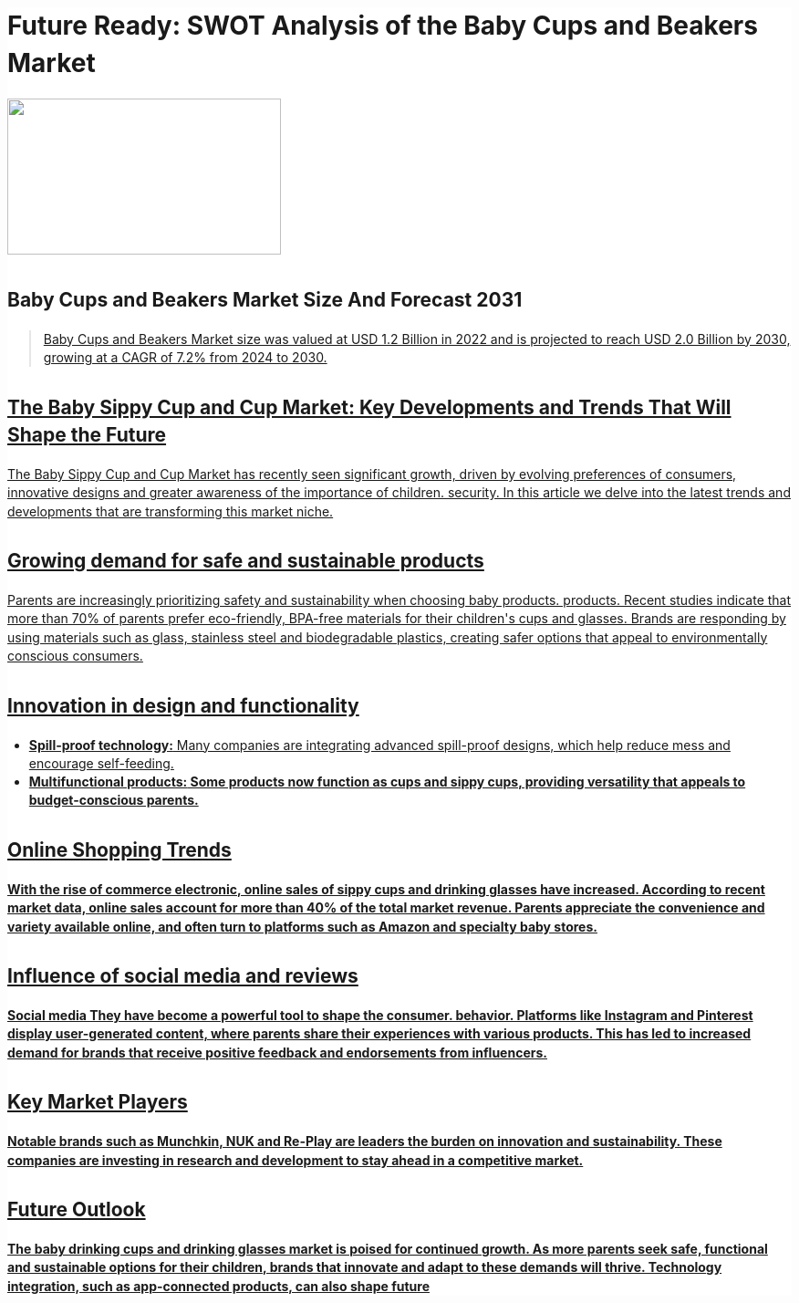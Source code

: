 <h1>Future Ready: SWOT Analysis of the Baby Cups and Beakers Market</h1><img src="https://ffe5etoiles.com/wp-content/uploads/2025/01/MST7-300x171.png" alt="" width="300" height="171" class="aligncenter size-medium wp-image-105565" /><h2>Baby Cups and Beakers Market Size And Forecast 2031</h2><blockquote><p><p><a href="https://www.verifiedmarketreports.com/download-sample/?rid=544662&utm_source=Github&utm_medium=351" target="_blank">Baby Cups and Beakers Market size was valued at USD 1.2 Billion in 2022 and is projected to reach USD 2.0 Billion by 2030, growing at a CAGR of 7.2% from 2024 to 2030.</strong></span></p></p></blockquote><h2>The Baby Sippy Cup and Cup Market: Key Developments and Trends That Will Shape the Future</h2><p>The Baby Sippy Cup and Cup Market has recently seen significant growth, driven by evolving preferences of consumers, innovative designs and greater awareness of the importance of children. security. In this article we delve into the latest trends and developments that are transforming this market niche.</p><h2>Growing demand for safe and sustainable products</h2><p>Parents are increasingly prioritizing safety and sustainability when choosing baby products. products. Recent studies indicate that more than 70% of parents prefer eco-friendly, BPA-free materials for their children's cups and glasses. Brands are responding by using materials such as glass, stainless steel and biodegradable plastics, creating safer options that appeal to environmentally conscious consumers.</p><h2>Innovation in design and functionality</h2><ul><li> <strong>Spill-proof technology:</strong> Many companies are integrating advanced spill-proof designs, which help reduce mess and encourage self-feeding.</li><li><strong>Multifunctional products:</ strong> Some products now function as cups and sippy cups, providing versatility that appeals to budget-conscious parents.</li></ul><h2>Online Shopping Trends</h2><p>With the rise of commerce electronic, online sales of sippy cups and drinking glasses have increased. According to recent market data, online sales account for more than 40% of the total market revenue. Parents appreciate the convenience and variety available online, and often turn to platforms such as Amazon and specialty baby stores.</p><h2>Influence of social media and reviews</h2><p>Social media They have become a powerful tool to shape the consumer. behavior. Platforms like Instagram and Pinterest display user-generated content, where parents share their experiences with various products. This has led to increased demand for brands that receive positive feedback and endorsements from influencers.</p><h2>Key Market Players</h2><p>Notable brands such as Munchkin, NUK and Re-Play are leaders the burden on innovation and sustainability. These companies are investing in research and development to stay ahead in a competitive market.</p><h2>Future Outlook</h2><p>The baby drinking cups and drinking glasses market is poised for continued growth. As more parents seek safe, functional and sustainable options for their children, brands that innovate and adapt to these demands will thrive. Technology integration, such as app-connected products, can also shape future